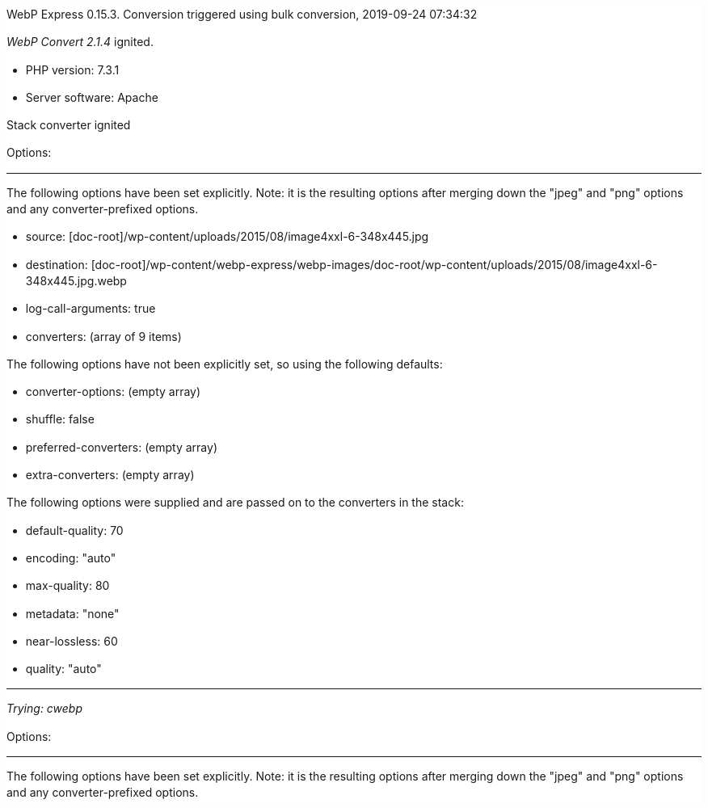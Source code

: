 WebP Express 0.15.3. Conversion triggered using bulk conversion, 2019-09-24 07:34:32


*WebP Convert 2.1.4*  ignited.

- PHP version: 7.3.1

- Server software: Apache


Stack converter ignited


Options:

------------

The following options have been set explicitly. Note: it is the resulting options after merging down the "jpeg" and "png" options and any converter-prefixed options.

- source: [doc-root]/wp-content/uploads/2015/08/image4xxl-6-348x445.jpg

- destination: [doc-root]/wp-content/webp-express/webp-images/doc-root/wp-content/uploads/2015/08/image4xxl-6-348x445.jpg.webp

- log-call-arguments: true

- converters: (array of 9 items)


The following options have not been explicitly set, so using the following defaults:

- converter-options: (empty array)

- shuffle: false

- preferred-converters: (empty array)

- extra-converters: (empty array)


The following options were supplied and are passed on to the converters in the stack:

- default-quality: 70

- encoding: "auto"

- max-quality: 80

- metadata: "none"

- near-lossless: 60

- quality: "auto"

------------



*Trying: cwebp* 


Options:

------------

The following options have been set explicitly. Note: it is the resulting options after merging down the "jpeg" and "png" options and any converter-prefixed options.
